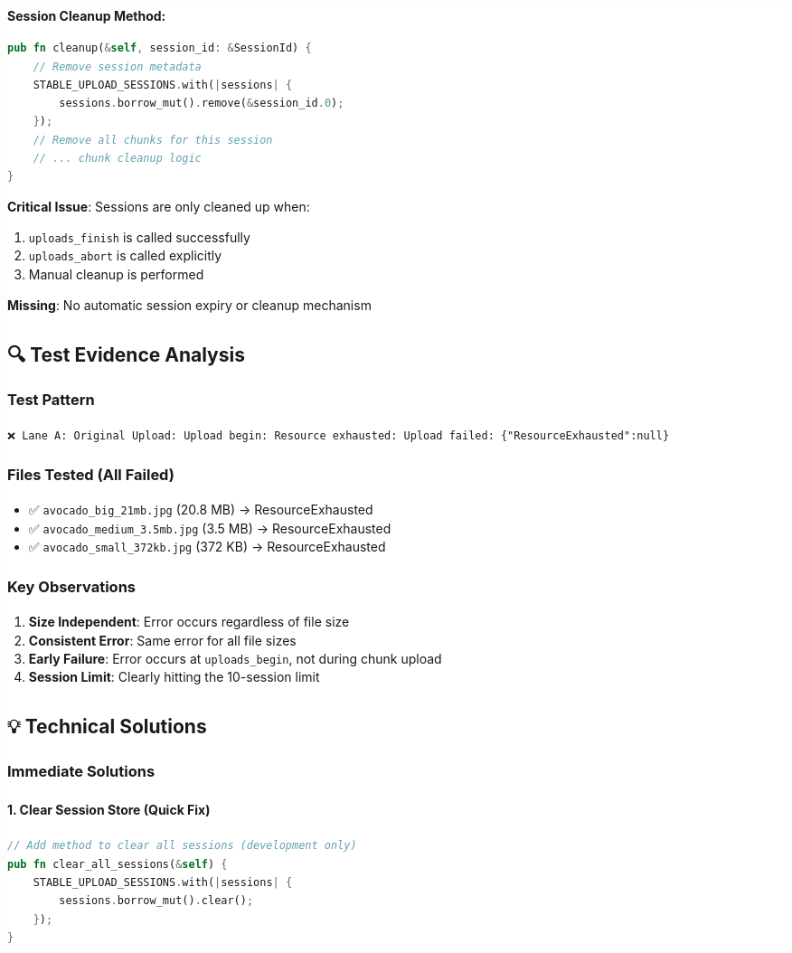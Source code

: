 **Session Cleanup Method:**

```rust
pub fn cleanup(&self, session_id: &SessionId) {
    // Remove session metadata
    STABLE_UPLOAD_SESSIONS.with(|sessions| {
        sessions.borrow_mut().remove(&session_id.0);
    });
    // Remove all chunks for this session
    // ... chunk cleanup logic
}
```

**Critical Issue**: Sessions are only cleaned up when:

1. `uploads_finish` is called successfully
2. `uploads_abort` is called explicitly
3. Manual cleanup is performed

**Missing**: No automatic session expiry or cleanup mechanism

## 🔍 Test Evidence Analysis

### **Test Pattern**

```
❌ Lane A: Original Upload: Upload begin: Resource exhausted: Upload failed: {"ResourceExhausted":null}
```

### **Files Tested (All Failed)**

- ✅ `avocado_big_21mb.jpg` (20.8 MB) → ResourceExhausted
- ✅ `avocado_medium_3.5mb.jpg` (3.5 MB) → ResourceExhausted
- ✅ `avocado_small_372kb.jpg` (372 KB) → ResourceExhausted

### **Key Observations**

1. **Size Independent**: Error occurs regardless of file size
2. **Consistent Error**: Same error for all file sizes
3. **Early Failure**: Error occurs at `uploads_begin`, not during chunk upload
4. **Session Limit**: Clearly hitting the 10-session limit

## 💡 Technical Solutions

### **Immediate Solutions**

#### **1. Clear Session Store (Quick Fix)**

```rust
// Add method to clear all sessions (development only)
pub fn clear_all_sessions(&self) {
    STABLE_UPLOAD_SESSIONS.with(|sessions| {
        sessions.borrow_mut().clear();
    });
}
```
